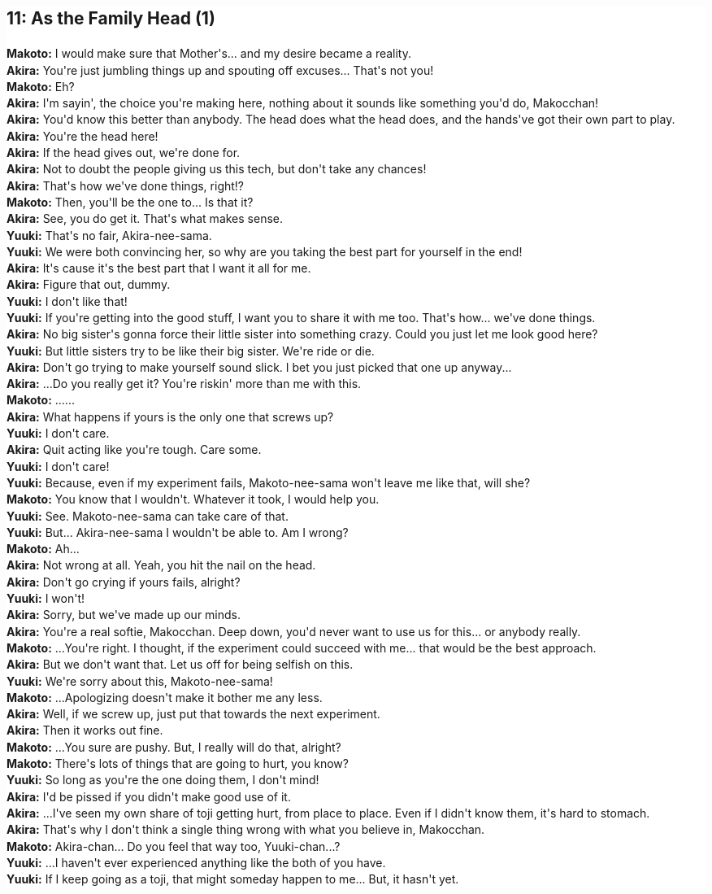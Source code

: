## 11: As the Family Head (1\)
**Makoto:** I would make sure that Mother's\.\.\. and my desire became a reality\.  
**Akira:** You're just jumbling things up and spouting off excuses\.\.\. That's not you\!  
**Makoto:** Eh?  
**Akira:** I'm sayin', the choice you're making here, nothing about it sounds like something you'd do, Makocchan\!  
**Akira:** You'd know this better than anybody\. The head does what the head does, and the hands've got their own part to play\.  
**Akira:** You're the head here\!  
**Akira:** If the head gives out, we're done for\.  
**Akira:** Not to doubt the people giving us this tech, but don't take any chances\!  
**Akira:** That's how we've done things, right\!?  
**Makoto:** Then, you'll be the one to\.\.\. Is that it?  
**Akira:** See, you do get it\. That's what makes sense\.  
**Yuuki:** That's no fair, Akira-nee-sama\.  
**Yuuki:** We were both convincing her, so why are you taking the best part for yourself in the end\!  
**Akira:** It's cause it's the best part that I want it all for me\.  
**Akira:** Figure that out, dummy\.  
**Yuuki:** I don't like that\!  
**Yuuki:** If you're getting into the good stuff, I want you to share it with me too\. That's how\.\.\. we've done things\.  
**Akira:** No big sister's gonna force their little sister into something crazy\. Could you just let me look good here?  
**Yuuki:** But little sisters try to be like their big sister\. We're ride or die\.  
**Akira:** Don't go trying to make yourself sound slick\. I bet you just picked that one up anyway\.\.\.  
**Akira:** \.\.\.Do you really get it? You're riskin' more than me with this\.  
**Makoto:** \.\.\.\.\.\.  
**Akira:** What happens if yours is the only one that screws up?  
**Yuuki:** I don't care\.   
**Akira:** Quit acting like you're tough\. Care some\.  
**Yuuki:** I don't care\!  
**Yuuki:** Because, even if my experiment fails, Makoto-nee-sama won't leave me like that, will she?  
**Makoto:** You know that I wouldn't\. Whatever it took, I would help you\.  
**Yuuki:** See\. Makoto-nee-sama can take care of that\.  
**Yuuki:** But\.\.\. Akira-nee-sama I wouldn't be able to\. Am I wrong?  
**Makoto:** Ah\.\.\.  
**Akira:** Not wrong at all\. Yeah, you hit the nail on the head\.  
**Akira:** Don't go crying if yours fails, alright?  
**Yuuki:** I won't\!   
**Akira:** Sorry, but we've made up our minds\.  
**Akira:** You're a real softie, Makocchan\. Deep down, you'd never want to use us for this\.\.\. or anybody really\.  
**Makoto:** \.\.\.You're right\. I thought, if the experiment could succeed with me\.\.\. that would be the best approach\.  
**Akira:** But we don't want that\. Let us off for being selfish on this\.  
**Yuuki:** We're sorry about this, Makoto-nee-sama\!  
**Makoto:** \.\.\.Apologizing doesn't make it bother me any less\.  
**Akira:**  Well, if we screw up, just put that towards the next experiment\.  
**Akira:** Then it works out fine\.  
**Makoto:** \.\.\.You sure are pushy\. But, I really will do that, alright?  
**Makoto:** There's lots of things that are going to hurt, you know?  
**Yuuki:** So long as you're the one doing them, I don't mind\!  
**Akira:** I'd be pissed if you didn't make good use of it\.  
**Akira:** \.\.\.I've seen my own share of toji getting hurt, from place to place\. Even if I didn't know them, it's hard to stomach\.  
**Akira:** That's why I don't think a single thing wrong with what you believe in, Makocchan\.  
**Makoto:** Akira-chan\.\.\. Do you feel that way too, Yuuki-chan\.\.\.?  
**Yuuki:** \.\.\.I haven't ever experienced anything like the both of you have\.  
**Yuuki:** If I keep going as a toji, that might someday happen to me\.\.\. But, it hasn't yet\.  
